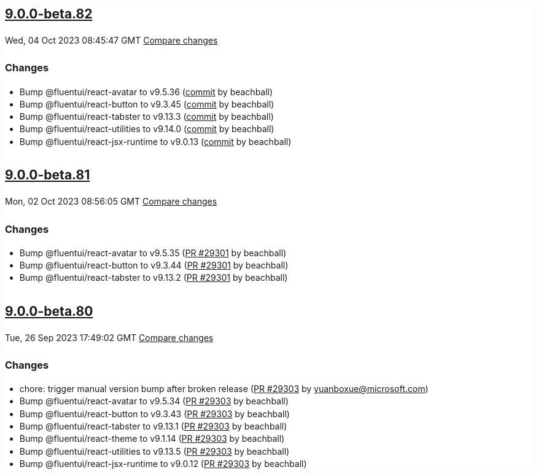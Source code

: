 ## [9.0.0-beta.82](https://github.com/microsoft/fluentui/tree/@fluentui/react-alert_v9.0.0-beta.82)

Wed, 04 Oct 2023 08:45:47 GMT 
[Compare changes](https://github.com/microsoft/fluentui/compare/@fluentui/react-alert_v9.0.0-beta.81..@fluentui/react-alert_v9.0.0-beta.82)

### Changes

- Bump @fluentui/react-avatar to v9.5.36 ([commit](https://github.com/microsoft/fluentui/commit/67b6cc6534e684ed32704dc6c0faee632bb840dc) by beachball)
- Bump @fluentui/react-button to v9.3.45 ([commit](https://github.com/microsoft/fluentui/commit/67b6cc6534e684ed32704dc6c0faee632bb840dc) by beachball)
- Bump @fluentui/react-tabster to v9.13.3 ([commit](https://github.com/microsoft/fluentui/commit/67b6cc6534e684ed32704dc6c0faee632bb840dc) by beachball)
- Bump @fluentui/react-utilities to v9.14.0 ([commit](https://github.com/microsoft/fluentui/commit/67b6cc6534e684ed32704dc6c0faee632bb840dc) by beachball)
- Bump @fluentui/react-jsx-runtime to v9.0.13 ([commit](https://github.com/microsoft/fluentui/commit/67b6cc6534e684ed32704dc6c0faee632bb840dc) by beachball)

## [9.0.0-beta.81](https://github.com/microsoft/fluentui/tree/@fluentui/react-alert_v9.0.0-beta.81)

Mon, 02 Oct 2023 08:56:05 GMT 
[Compare changes](https://github.com/microsoft/fluentui/compare/@fluentui/react-alert_v9.0.0-beta.80..@fluentui/react-alert_v9.0.0-beta.81)

### Changes

- Bump @fluentui/react-avatar to v9.5.35 ([PR #29301](https://github.com/microsoft/fluentui/pull/29301) by beachball)
- Bump @fluentui/react-button to v9.3.44 ([PR #29301](https://github.com/microsoft/fluentui/pull/29301) by beachball)
- Bump @fluentui/react-tabster to v9.13.2 ([PR #29301](https://github.com/microsoft/fluentui/pull/29301) by beachball)

## [9.0.0-beta.80](https://github.com/microsoft/fluentui/tree/@fluentui/react-alert_v9.0.0-beta.80)

Tue, 26 Sep 2023 17:49:02 GMT 
[Compare changes](https://github.com/microsoft/fluentui/compare/@fluentui/react-alert_v9.0.0-beta.79..@fluentui/react-alert_v9.0.0-beta.80)

### Changes

- chore: trigger manual version bump after broken release ([PR #29303](https://github.com/microsoft/fluentui/pull/29303) by yuanboxue@microsoft.com)
- Bump @fluentui/react-avatar to v9.5.34 ([PR #29303](https://github.com/microsoft/fluentui/pull/29303) by beachball)
- Bump @fluentui/react-button to v9.3.43 ([PR #29303](https://github.com/microsoft/fluentui/pull/29303) by beachball)
- Bump @fluentui/react-tabster to v9.13.1 ([PR #29303](https://github.com/microsoft/fluentui/pull/29303) by beachball)
- Bump @fluentui/react-theme to v9.1.14 ([PR #29303](https://github.com/microsoft/fluentui/pull/29303) by beachball)
- Bump @fluentui/react-utilities to v9.13.5 ([PR #29303](https://github.com/microsoft/fluentui/pull/29303) by beachball)
- Bump @fluentui/react-jsx-runtime to v9.0.12 ([PR #29303](https://github.com/microsoft/fluentui/pull/29303) by beachball)
